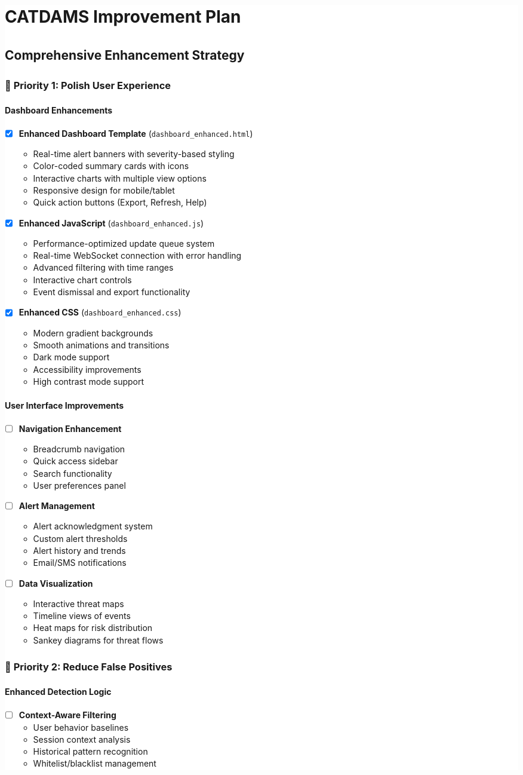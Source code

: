 # CATDAMS Improvement Plan
## Comprehensive Enhancement Strategy

### 🎯 **Priority 1: Polish User Experience**

#### **Dashboard Enhancements**
- [x] **Enhanced Dashboard Template** (`dashboard_enhanced.html`)
  - Real-time alert banners with severity-based styling
  - Color-coded summary cards with icons
  - Interactive charts with multiple view options
  - Responsive design for mobile/tablet
  - Quick action buttons (Export, Refresh, Help)

- [x] **Enhanced JavaScript** (`dashboard_enhanced.js`)
  - Performance-optimized update queue system
  - Real-time WebSocket connection with error handling
  - Advanced filtering with time ranges
  - Interactive chart controls
  - Event dismissal and export functionality

- [x] **Enhanced CSS** (`dashboard_enhanced.css`)
  - Modern gradient backgrounds
  - Smooth animations and transitions
  - Dark mode support
  - Accessibility improvements
  - High contrast mode support

#### **User Interface Improvements**
- [ ] **Navigation Enhancement**
  - Breadcrumb navigation
  - Quick access sidebar
  - Search functionality
  - User preferences panel

- [ ] **Alert Management**
  - Alert acknowledgment system
  - Custom alert thresholds
  - Alert history and trends
  - Email/SMS notifications

- [ ] **Data Visualization**
  - Interactive threat maps
  - Timeline views of events
  - Heat maps for risk distribution
  - Sankey diagrams for threat flows

### 🎯 **Priority 2: Reduce False Positives**

#### **Enhanced Detection Logic**
- [ ] **Context-Aware Filtering**
  - User behavior baselines
  - Session context analysis
  - Historical pattern recognition
  - Whitelist/blacklist management
